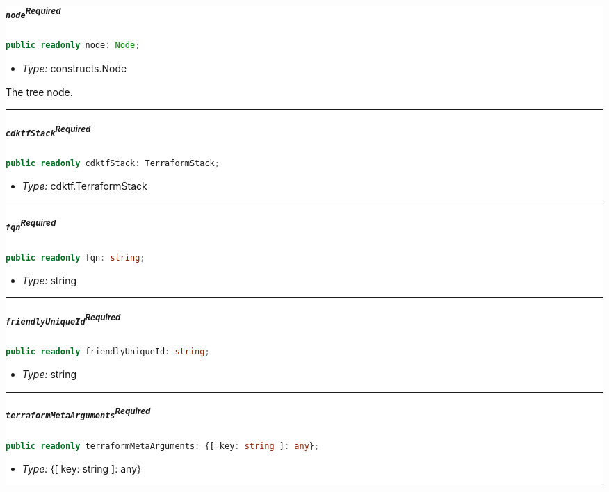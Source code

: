 
##### `node`<sup>Required</sup> <a name="node" id="@cdktf/provider-cloudflare.account.Account.property.node"></a>

```typescript
public readonly node: Node;
```

- *Type:* constructs.Node

The tree node.

---

##### `cdktfStack`<sup>Required</sup> <a name="cdktfStack" id="@cdktf/provider-cloudflare.account.Account.property.cdktfStack"></a>

```typescript
public readonly cdktfStack: TerraformStack;
```

- *Type:* cdktf.TerraformStack

---

##### `fqn`<sup>Required</sup> <a name="fqn" id="@cdktf/provider-cloudflare.account.Account.property.fqn"></a>

```typescript
public readonly fqn: string;
```

- *Type:* string

---

##### `friendlyUniqueId`<sup>Required</sup> <a name="friendlyUniqueId" id="@cdktf/provider-cloudflare.account.Account.property.friendlyUniqueId"></a>

```typescript
public readonly friendlyUniqueId: string;
```

- *Type:* string

---

##### `terraformMetaArguments`<sup>Required</sup> <a name="terraformMetaArguments" id="@cdktf/provider-cloudflare.account.Account.property.terraformMetaArguments"></a>

```typescript
public readonly terraformMetaArguments: {[ key: string ]: any};
```

- *Type:* {[ key: string ]: any}

---
